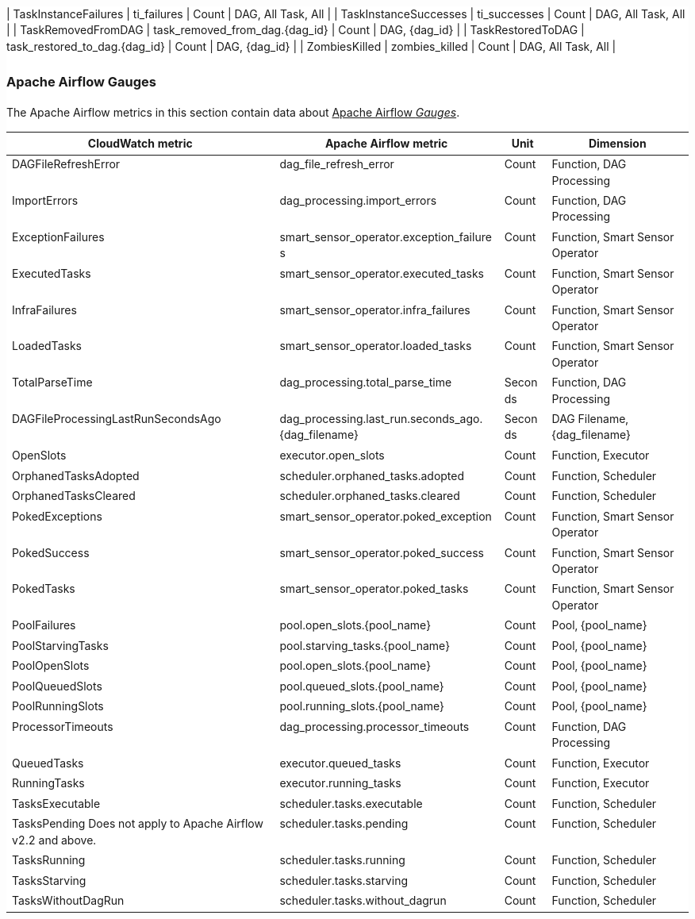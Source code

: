 |  TaskInstanceFailures  |  ti\_failures  |  Count  |  DAG, All Task, All  | 
|  TaskInstanceSuccesses  |  ti\_successes  |  Count  |  DAG, All Task, All  | 
|  TaskRemovedFromDAG  |  task\_removed\_from\_dag\.\{dag\_id\}  |  Count  |  DAG, \{dag\_id\}  | 
|  TaskRestoredToDAG  |  task\_restored\_to\_dag\.\{dag\_id\}  |  Count  |  DAG, \{dag\_id\}  | 
|  ZombiesKilled  |  zombies\_killed  |  Count  |  DAG, All Task, All  | 

### Apache Airflow Gauges<a name="gauges-metrics-v202"></a>

The Apache Airflow metrics in this section contain data about [Apache Airflow *Gauges*](https://airflow.apache.org/docs/apache-airflow/2.2.2/logging-monitoring/metrics.html#gauges)\. 


| CloudWatch metric | Apache Airflow metric | Unit | Dimension | 
| --- | --- | --- | --- | 
|  DAGFileRefreshError  |  dag\_file\_refresh\_error  |  Count  |  Function, DAG Processing  | 
|  ImportErrors  |  dag\_processing\.import\_errors  |  Count  |  Function, DAG Processing  | 
|  ExceptionFailures  |  smart\_sensor\_operator\.exception\_failures  |  Count  |  Function, Smart Sensor Operator  | 
|  ExecutedTasks  |  smart\_sensor\_operator\.executed\_tasks  |  Count  |  Function, Smart Sensor Operator  | 
|  InfraFailures  |  smart\_sensor\_operator\.infra\_failures  |  Count  |  Function, Smart Sensor Operator  | 
|  LoadedTasks  |  smart\_sensor\_operator\.loaded\_tasks  |  Count  |  Function, Smart Sensor Operator  | 
|  TotalParseTime  |  dag\_processing\.total\_parse\_time  |  Seconds  |  Function, DAG Processing  | 
|  DAGFileProcessingLastRunSecondsAgo  |  dag\_processing\.last\_run\.seconds\_ago\.\{dag\_filename\}  |  Seconds  |  DAG Filename, \{dag\_filename\}  | 
|  OpenSlots  |  executor\.open\_slots  |  Count  |  Function, Executor  | 
|  OrphanedTasksAdopted  |  scheduler\.orphaned\_tasks\.adopted  |  Count  |  Function, Scheduler  | 
|  OrphanedTasksCleared  |  scheduler\.orphaned\_tasks\.cleared  |  Count  |  Function, Scheduler  | 
|  PokedExceptions  |  smart\_sensor\_operator\.poked\_exception  |  Count  |  Function, Smart Sensor Operator  | 
|  PokedSuccess  |  smart\_sensor\_operator\.poked\_success  |  Count  |  Function, Smart Sensor Operator  | 
|  PokedTasks  |  smart\_sensor\_operator\.poked\_tasks  |  Count  |  Function, Smart Sensor Operator  | 
|  PoolFailures  |  pool\.open\_slots\.\{pool\_name\}  |  Count  |  Pool, \{pool\_name\}  | 
|  PoolStarvingTasks  |  pool\.starving\_tasks\.\{pool\_name\}  |  Count  |  Pool, \{pool\_name\}  | 
|  PoolOpenSlots  |  pool\.open\_slots\.\{pool\_name\}  |  Count  |  Pool, \{pool\_name\}  | 
|  PoolQueuedSlots  |  pool\.queued\_slots\.\{pool\_name\}  |  Count  |  Pool, \{pool\_name\}  | 
|  PoolRunningSlots  |  pool\.running\_slots\.\{pool\_name\}  |  Count  |  Pool, \{pool\_name\}  | 
|  ProcessorTimeouts  |  dag\_processing\.processor\_timeouts  |  Count  |  Function, DAG Processing  | 
|  QueuedTasks  |  executor\.queued\_tasks  |  Count  |  Function, Executor  | 
|  RunningTasks  |  executor\.running\_tasks  |  Count  |  Function, Executor  | 
|  TasksExecutable  |  scheduler\.tasks\.executable  |  Count  |  Function, Scheduler  | 
|  TasksPending   Does not apply to Apache Airflow v2\.2 and above\.    |  scheduler\.tasks\.pending  |  Count  |  Function, Scheduler  | 
|  TasksRunning  |  scheduler\.tasks\.running  |  Count  |  Function, Scheduler  | 
|  TasksStarving  |  scheduler\.tasks\.starving  |  Count  |  Function, Scheduler  | 
|  TasksWithoutDagRun  |  scheduler\.tasks\.without\_dagrun  |  Count  |  Function, Scheduler  | 
